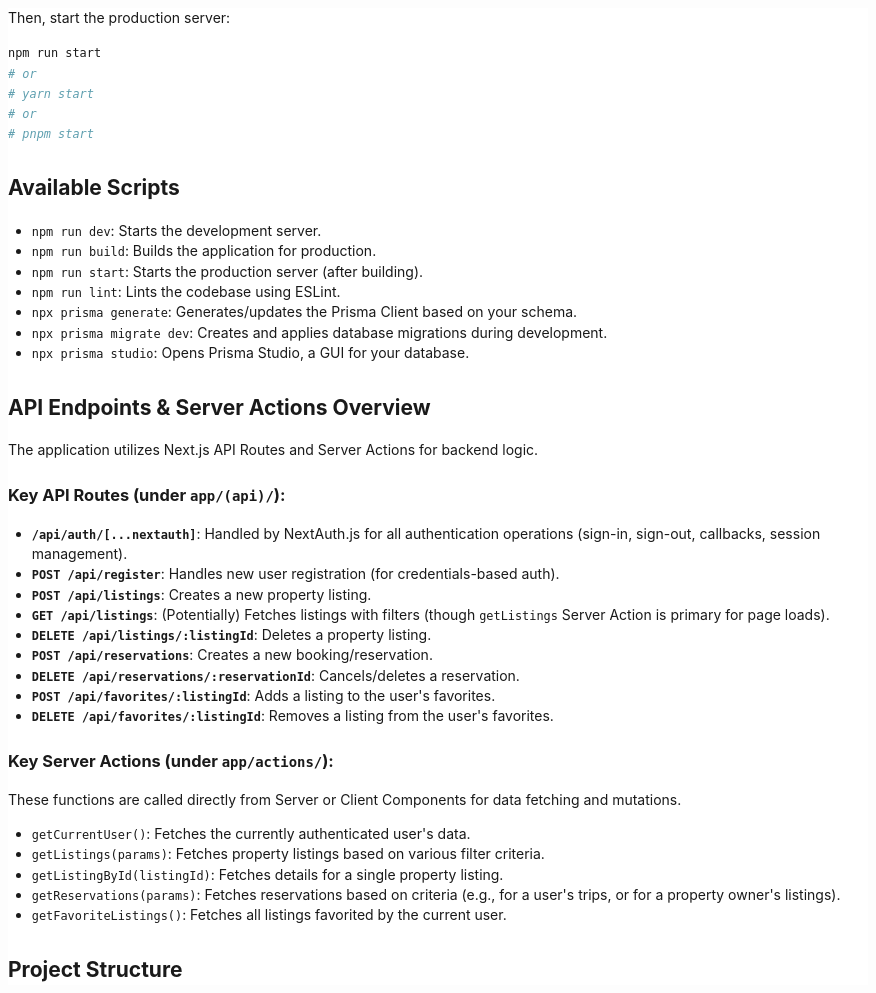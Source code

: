 Then, start the production server:

```bash
npm run start
# or
# yarn start
# or
# pnpm start
```

## Available Scripts

- `npm run dev`: Starts the development server.
- `npm run build`: Builds the application for production.
- `npm run start`: Starts the production server (after building).
- `npm run lint`: Lints the codebase using ESLint.
- `npx prisma generate`: Generates/updates the Prisma Client based on your schema.
- `npx prisma migrate dev`: Creates and applies database migrations during development.
- `npx prisma studio`: Opens Prisma Studio, a GUI for your database.

## API Endpoints & Server Actions Overview

The application utilizes Next.js API Routes and Server Actions for backend logic.

### Key API Routes (under `app/(api)/`):

- **`/api/auth/[...nextauth]`**: Handled by NextAuth.js for all authentication operations (sign-in, sign-out, callbacks, session management).
- **`POST /api/register`**: Handles new user registration (for credentials-based auth).
- **`POST /api/listings`**: Creates a new property listing.
- **`GET /api/listings`**: (Potentially) Fetches listings with filters (though `getListings` Server Action is primary for page loads).
- **`DELETE /api/listings/:listingId`**: Deletes a property listing.
- **`POST /api/reservations`**: Creates a new booking/reservation.
- **`DELETE /api/reservations/:reservationId`**: Cancels/deletes a reservation.
- **`POST /api/favorites/:listingId`**: Adds a listing to the user's favorites.
- **`DELETE /api/favorites/:listingId`**: Removes a listing from the user's favorites.

### Key Server Actions (under `app/actions/`):

These functions are called directly from Server or Client Components for data fetching and mutations.

- `getCurrentUser()`: Fetches the currently authenticated user's data.
- `getListings(params)`: Fetches property listings based on various filter criteria.
- `getListingById(listingId)`: Fetches details for a single property listing.
- `getReservations(params)`: Fetches reservations based on criteria (e.g., for a user's trips, or for a property owner's listings).
- `getFavoriteListings()`: Fetches all listings favorited by the current user.

## Project Structure
